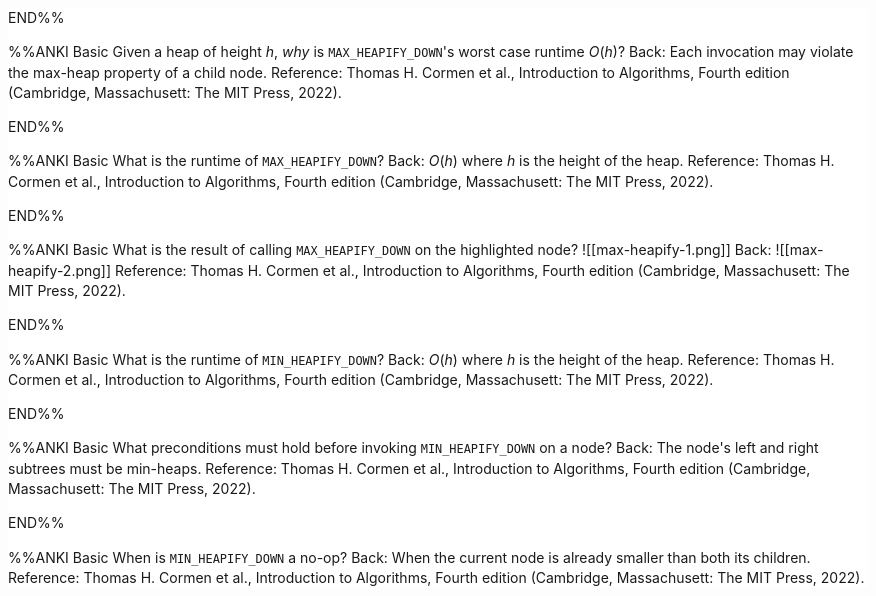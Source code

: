 END%%

%%ANKI
Basic
Given a heap of height $h$, *why* is `MAX_HEAPIFY_DOWN`'s worst case runtime $O(h)$?
Back: Each invocation may violate the max-heap property of a child node.
Reference: Thomas H. Cormen et al., Introduction to Algorithms, Fourth edition (Cambridge, Massachusett: The MIT Press, 2022).

END%%

%%ANKI
Basic
What is the runtime of `MAX_HEAPIFY_DOWN`?
Back: $O(h)$ where $h$ is the height of the heap.
Reference: Thomas H. Cormen et al., Introduction to Algorithms, Fourth edition (Cambridge, Massachusett: The MIT Press, 2022).

END%%

%%ANKI
Basic
What is the result of calling `MAX_HEAPIFY_DOWN` on the highlighted node?
![[max-heapify-1.png]]
Back:
![[max-heapify-2.png]]
Reference: Thomas H. Cormen et al., Introduction to Algorithms, Fourth edition (Cambridge, Massachusett: The MIT Press, 2022).

END%%

%%ANKI
Basic
What is the runtime of `MIN_HEAPIFY_DOWN`?
Back: $O(h)$ where $h$ is the height of the heap.
Reference: Thomas H. Cormen et al., Introduction to Algorithms, Fourth edition (Cambridge, Massachusett: The MIT Press, 2022).

END%%

%%ANKI
Basic
What preconditions must hold before invoking `MIN_HEAPIFY_DOWN` on a node?
Back: The node's left and right subtrees must be min-heaps.
Reference: Thomas H. Cormen et al., Introduction to Algorithms, Fourth edition (Cambridge, Massachusett: The MIT Press, 2022).

END%%

%%ANKI
Basic
When is `MIN_HEAPIFY_DOWN` a no-op?
Back: When the current node is already smaller than both its children.
Reference: Thomas H. Cormen et al., Introduction to Algorithms, Fourth edition (Cambridge, Massachusett: The MIT Press, 2022).
